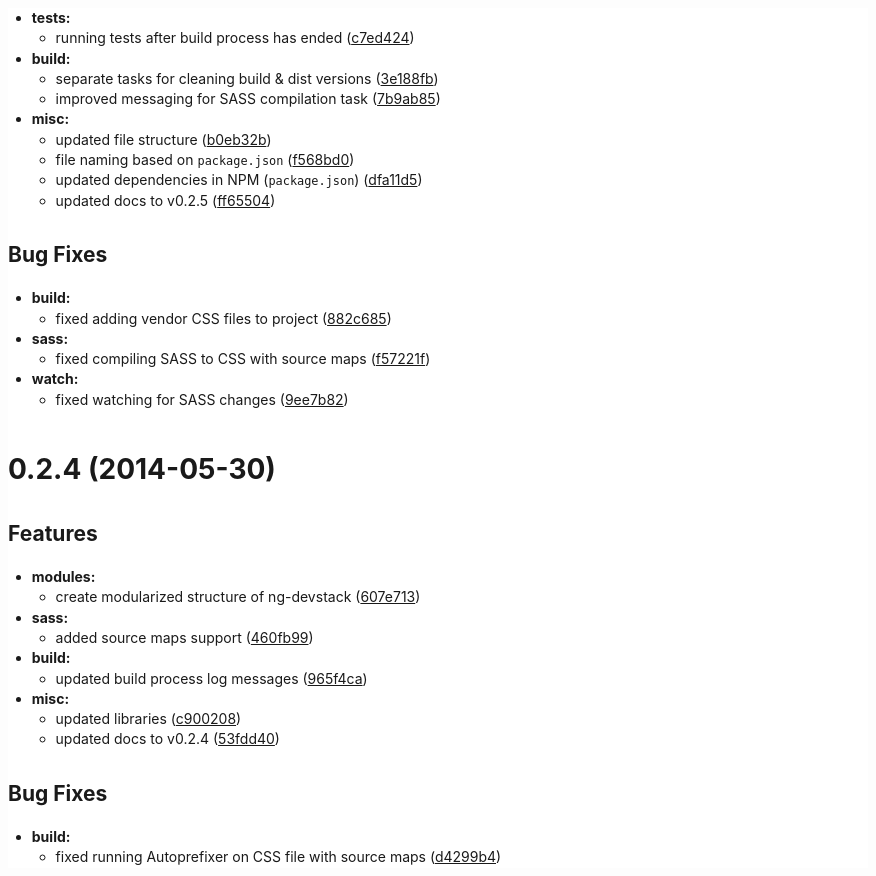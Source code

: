 - **tests:**
  - running tests after build process has ended ([c7ed424](https://github.com/mariuszm/ng-devstack/commit/c7ed424))
- **build:**
  - separate tasks for cleaning build & dist versions ([3e188fb](https://github.com/mariuszm/ng-devstack/commit/3e188fb))
  - improved messaging for SASS compilation task ([7b9ab85](https://github.com/mariuszm/ng-devstack/commit/7b9ab85))
- **misc:**
  - updated file structure ([b0eb32b](https://github.com/mariuszm/ng-devstack/commit/b0eb32b))
  - file naming based on `package.json` ([f568bd0](https://github.com/mariuszm/ng-devstack/commit/f568bd0))
  - updated dependencies in NPM (`package.json`) ([dfa11d5](https://github.com/mariuszm/ng-devstack/commit/dfa11d5))
  - updated docs to v0.2.5 ([ff65504](https://github.com/mariuszm/ng-devstack/commit/ff65504))

## Bug Fixes

- **build:**
  - fixed adding vendor CSS files to project ([882c685](https://github.com/mariuszm/ng-devstack/commit/882c685))
- **sass:**
  - fixed compiling SASS to CSS with source maps ([f57221f](https://github.com/mariuszm/ng-devstack/commit/f57221f))
- **watch:**
  - fixed watching for SASS changes ([9ee7b82](https://github.com/mariuszm/ng-devstack/commit/9ee7b82))

# 0.2.4 (2014-05-30)

## Features

- **modules:**
  - create modularized structure of ng-devstack ([607e713](https://github.com/mariuszm/ng-devstack/commit/607e713))
- **sass:**
  - added source maps support ([460fb99](https://github.com/mariuszm/ng-devstack/commit/460fb99))
- **build:**
  - updated build process log messages ([965f4ca](https://github.com/mariuszm/ng-devstack/commit/965f4ca))
- **misc:**
  - updated libraries ([c900208](https://github.com/mariuszm/ng-devstack/commit/c900208))
  - updated docs to v0.2.4 ([53fdd40](https://github.com/mariuszm/ng-devstack/commit/53fdd40))

## Bug Fixes

- **build:**
  - fixed running Autoprefixer on CSS file with source maps ([d4299b4](https://github.com/mariuszm/ng-devstack/commit/d4299b4))
